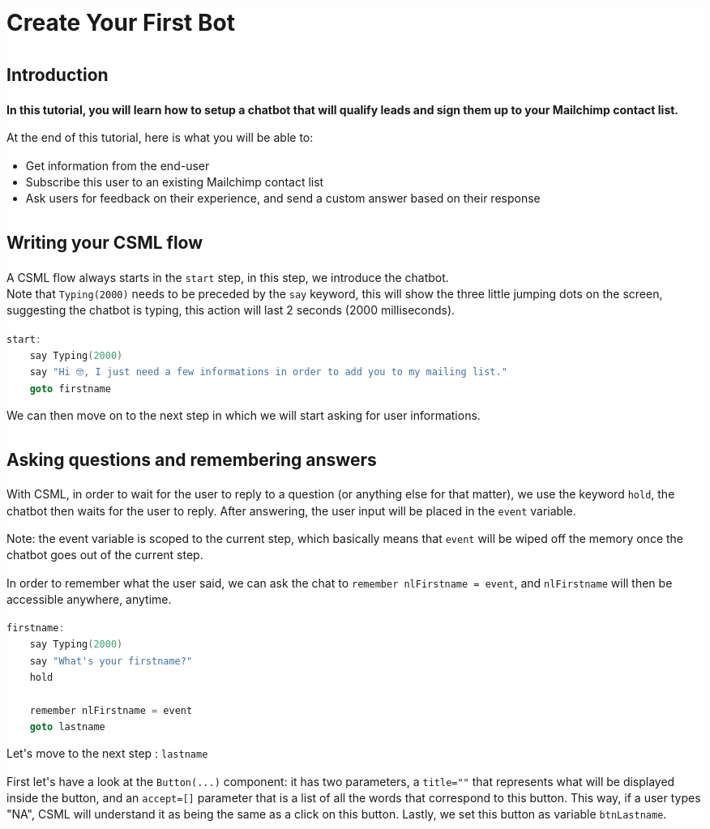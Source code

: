 # Create Your First Bot

## Introduction

**In this tutorial, you will learn how to setup a chatbot that will qualify leads and sign them up to your Mailchimp contact list.**

At the end of this tutorial, here is what you will be able to:

* Get information from the end-user
* Subscribe this user to an existing Mailchimp contact list
* Ask users for feedback on their experience, and send a custom answer based on their response

## Writing your CSML flow

A CSML flow always starts in the `start` step, in this step, we introduce the chatbot.  
Note that `Typing(2000)` needs to be preceded by the `say` keyword, this will show the three little jumping dots on the screen, suggesting the chatbot is typing, this action will last 2 seconds \(2000 milliseconds\).

```cpp
start:
    say Typing(2000)
    say "Hi 🤓, I just need a few informations in order to add you to my mailing list."
    goto firstname
```

We can then move on to the next step in which we will start asking for user informations.

## **Asking questions and remembering answers**

With CSML, in order to wait for the user to reply to a question \(or anything else for that matter\), we use the keyword `hold`, the chatbot then waits for the user to reply. After answering, the user input will be placed in the `event` variable.

Note: the event variable is scoped to the current step, which basically means that `event` will be wiped off the memory once the chatbot goes out of the current step.

In order to remember what the user said, we can ask the chat to `remember nlFirstname = event`, and `nlFirstname` will then be accessible anywhere, anytime.

```cpp
firstname:
    say Typing(2000)
    say "What's your firstname?"
    hold

    remember nlFirstname = event 
    goto lastname
```

Let's move to the next step : `lastname`

First let's have a look at the `Button(...)` component: it has two parameters, a `title=""` that represents what will be displayed inside the button, and an `accept=[]` parameter that is a list of all the words that correspond to this button. This way, if a user types "NA", CSML will understand it as being the same as a click on this button. Lastly, we set this button as variable `btnLastname`.
